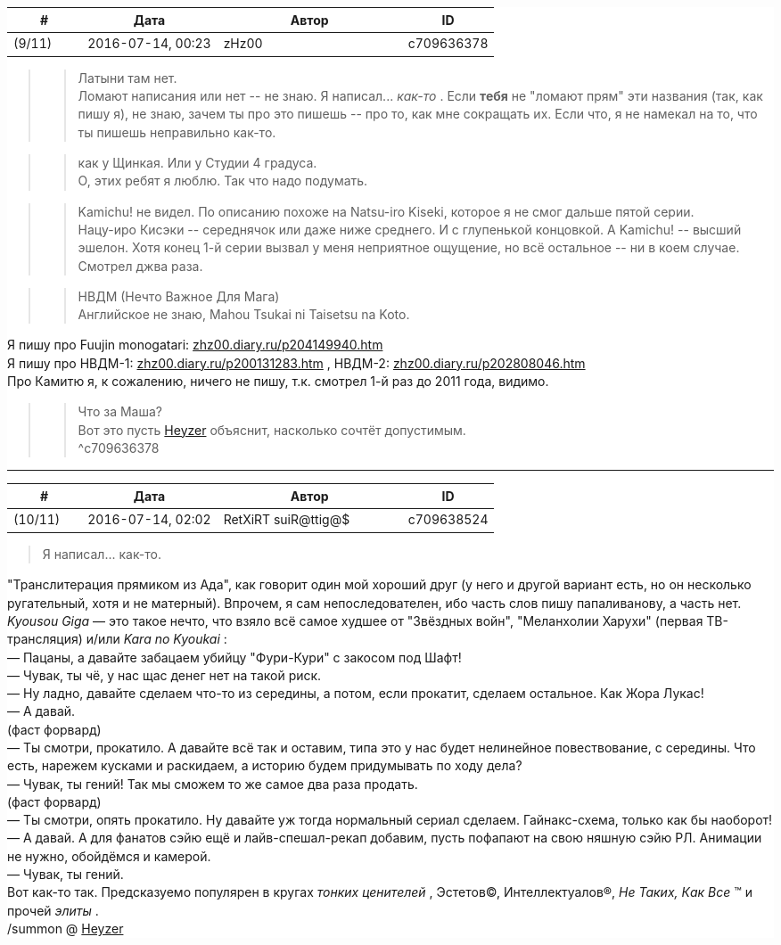 
|         #         |              Дата              |                     Автор                     |           ID           |
| --- | --- | --- | --- |
| (9/11) | 2016-07-14, 00:23 | zHz00 | c709636378 |

  
 >>Латыни там нет.   
 Ломают написания или нет -- не знаю. Я написал...  *как-то*  . Если  **тебя**  не "ломают прям" эти названия (так, как пишу я), не знаю, зачем ты про это пишешь -- про то, как мне сокращать их. Если что, я не намекал на то, что ты пишешь неправильно как-то.   
   
 >>как у Щинкая. Или у Студии 4 градуса.   
 О, этих ребят я люблю. Так что надо подумать.   
   
 >>Kamichu! не видел. По описанию похоже на Natsu-iro Kiseki, которое я не смог дальше пятой серии.   
 Нацу-иро Кисэки -- середнячок или даже ниже среднего. И с глупенькой концовкой. А Kamichu! -- высший эшелон. Хотя конец 1-й серии вызвал у меня неприятное ощущение, но всё остальное -- ни в коем случае. Смотрел джва раза.   
   
 >>НВДМ (Нечто Важное Для Мага)   
 Английское не знаю, Mahou Tsukai ni Taisetsu na Koto.   
   
 Я пишу про Fuujin monogatari:  [zhz00.diary.ru/p204149940.htm](Fuujin%20monogatari%2001-13%20END%20[второй%20просмтр])    
 Я пишу про НВДМ-1:  [zhz00.diary.ru/p200131283.htm](Mahou%20tsukai%20ni%20taisetsu%20na%20koto%20TV-1%20(2003)%2001-12%20END)  , НВДМ-2:  [zhz00.diary.ru/p202808046.htm](Mahou%20tsukai%20ni%20taisetsu%20na%20koto%20~%20Natsu%20no%20sora%20(TV-2,%202008)%2001-12%20END)    
 Про Камитю я, к сожалению, ничего не пишу, т.к. смотрел 1-й раз до 2011 года, видимо.   
   
 >>Что за Маша?   
 Вот это пусть  [Heyzer](http://heyzero.diary.ru "Doctor Online")  объяснит, насколько сочтёт допустимым.   
 ^c709636378

---



|         #         |              Дата              |                     Автор                     |           ID           |
| --- | --- | --- | --- |
| (10/11) | 2016-07-14, 02:02 | RetXiRT suiR@ttig@$ | c709638524 |

  
  
>   Я написал... как-то.  

 "Транслитерация прямиком из Ада", как говорит один мой хороший друг (у него и другой вариант есть, но он несколько ругательный, хотя и не матерный). Впрочем, я сам непоследователен, ибо часть слов пишу папаливанову, а часть нет.   
  *Kyousou Giga*  — это такое нечто, что взяло всё самое худшее от "3вёздных войн", "Меланхолии Харухи" (первая ТВ-трансляция) и/или  *Kara no Kyoukai*  :   
 — Пацаны, а давайте забацаем убийцу "Фури-Кури" с закосом под Шафт!   
 — Чувак, ты чё, у нас щас денег нет на такой риск.   
 — Ну ладно, давайте сделаем что-то из середины, а потом, если прокатит, сделаем остальное. Как Жора Лукас!   
 — А давай.   
 (фаст форвард)   
 — Ты смотри, прокатило. А давайте всё так и оставим, типа это у нас будет нелинейное повествование, с середины. Что есть, нарежем кусками и раскидаем, а историю будем придумывать по ходу дела?   
 — Чувак, ты гений! Так мы сможем то же самое два раза продать.   
 (фаст форвард)   
 — Ты смотри, опять прокатило. Ну давайте уж тогда нормальный сериал сделаем. Гайнакс-схема, только как бы наоборот!   
 — А давай. А для фанатов сэйю ещё и лайв-спешал-рекап добавим, пусть пофапают на свою няшную сэйю РЛ. Анимации не нужно, обойдёмся и камерой.   
 — Чувак, ты гений.   
 Вот как-то так. Предсказуемо популярен в кругах  *тонких ценителей*  , Эстетов©, Интеллектуалов®,  *Не Таких, Как Все*  ™ и прочей  *элиты*  .   
 /summon @  [Heyzer](http://heyzero.diary.ru "Doctor Online")     